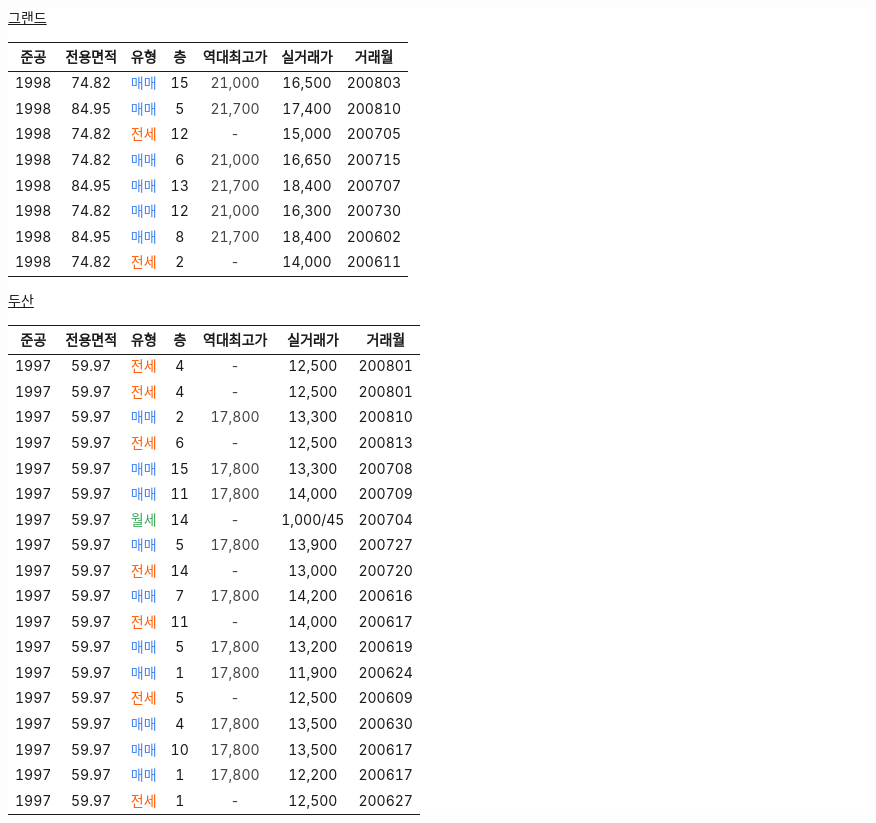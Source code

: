 
[그랜드](https://search.naver.com/search.naver?query=%EA%B0%95%EC%9B%90%EB%8F%84+%EC%B6%98%EC%B2%9C%EC%8B%9C+%EC%84%9D%EC%82%AC%EB%8F%99+%EA%B7%B8%EB%9E%9C%EB%93%9C)

|준공|전용면적|유형|층|역대최고가|실거래가|거래월|
|:---:|:---:|:---:|:---:|:---:|:---:|:---:|
|1998|74.82|<span style="color:#4285f3">매매</span>|15|<span style="color:#444444">21,000</span>|16,500|200803|
|1998|84.95|<span style="color:#4285f3">매매</span>|5|<span style="color:#444444">21,700</span>|17,400|200810|
|1998|74.82|<span style="color:#ff5a00">전세</span>|12|<span style="color:#444444">-</span>|15,000|200705|
|1998|74.82|<span style="color:#4285f3">매매</span>|6|<span style="color:#444444">21,000</span>|16,650|200715|
|1998|84.95|<span style="color:#4285f3">매매</span>|13|<span style="color:#444444">21,700</span>|18,400|200707|
|1998|74.82|<span style="color:#4285f3">매매</span>|12|<span style="color:#444444">21,000</span>|16,300|200730|
|1998|84.95|<span style="color:#4285f3">매매</span>|8|<span style="color:#444444">21,700</span>|18,400|200602|
|1998|74.82|<span style="color:#ff5a00">전세</span>|2|<span style="color:#444444">-</span>|14,000|200611|

[두산](https://search.naver.com/search.naver?query=%EA%B0%95%EC%9B%90%EB%8F%84+%EC%B6%98%EC%B2%9C%EC%8B%9C+%EC%84%9D%EC%82%AC%EB%8F%99+%EB%91%90%EC%82%B0)

|준공|전용면적|유형|층|역대최고가|실거래가|거래월|
|:---:|:---:|:---:|:---:|:---:|:---:|:---:|
|1997|59.97|<span style="color:#ff5a00">전세</span>|4|<span style="color:#444444">-</span>|12,500|200801|
|1997|59.97|<span style="color:#ff5a00">전세</span>|4|<span style="color:#444444">-</span>|12,500|200801|
|1997|59.97|<span style="color:#4285f3">매매</span>|2|<span style="color:#444444">17,800</span>|13,300|200810|
|1997|59.97|<span style="color:#ff5a00">전세</span>|6|<span style="color:#444444">-</span>|12,500|200813|
|1997|59.97|<span style="color:#4285f3">매매</span>|15|<span style="color:#444444">17,800</span>|13,300|200708|
|1997|59.97|<span style="color:#4285f3">매매</span>|11|<span style="color:#444444">17,800</span>|14,000|200709|
|1997|59.97|<span style="color:#34a853">월세</span>|14|<span style="color:#444444">-</span>|1,000/45|200704|
|1997|59.97|<span style="color:#4285f3">매매</span>|5|<span style="color:#444444">17,800</span>|13,900|200727|
|1997|59.97|<span style="color:#ff5a00">전세</span>|14|<span style="color:#444444">-</span>|13,000|200720|
|1997|59.97|<span style="color:#4285f3">매매</span>|7|<span style="color:#444444">17,800</span>|14,200|200616|
|1997|59.97|<span style="color:#ff5a00">전세</span>|11|<span style="color:#444444">-</span>|14,000|200617|
|1997|59.97|<span style="color:#4285f3">매매</span>|5|<span style="color:#444444">17,800</span>|13,200|200619|
|1997|59.97|<span style="color:#4285f3">매매</span>|1|<span style="color:#444444">17,800</span>|11,900|200624|
|1997|59.97|<span style="color:#ff5a00">전세</span>|5|<span style="color:#444444">-</span>|12,500|200609|
|1997|59.97|<span style="color:#4285f3">매매</span>|4|<span style="color:#444444">17,800</span>|13,500|200630|
|1997|59.97|<span style="color:#4285f3">매매</span>|10|<span style="color:#444444">17,800</span>|13,500|200617|
|1997|59.97|<span style="color:#4285f3">매매</span>|1|<span style="color:#444444">17,800</span>|12,200|200617|
|1997|59.97|<span style="color:#ff5a00">전세</span>|1|<span style="color:#444444">-</span>|12,500|200627|
